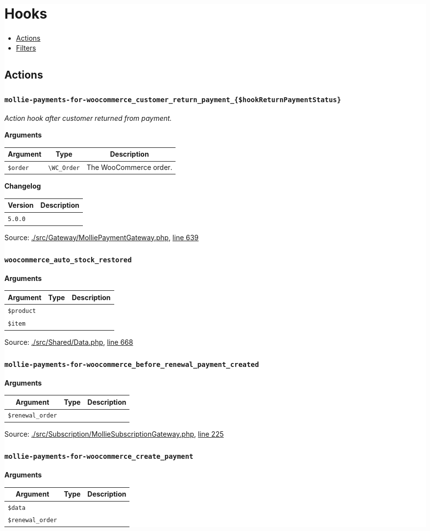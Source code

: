 # Hooks

- [Actions](#actions)
- [Filters](#filters)

## Actions

### `mollie-payments-for-woocommerce_customer_return_payment_{$hookReturnPaymentStatus}`

*Action hook after customer returned from payment.*

**Arguments**

Argument | Type | Description
-------- | ---- | -----------
`$order` | `\WC_Order` | The WooCommerce order.

**Changelog**

Version | Description
------- | -----------
`5.0.0` |

Source: [./src/Gateway/MolliePaymentGateway.php](MolliePaymentGateway.php), [line 639](MolliePaymentGateway.php#L639-L650)

### `woocommerce_auto_stock_restored`

**Arguments**

Argument | Type | Description
-------- | ---- | -----------
`$product` |  |
`$item` |  |

Source: [./src/Shared/Data.php](Data.php), [line 668](Data.php#L668-L668)

### `mollie-payments-for-woocommerce_before_renewal_payment_created`

**Arguments**

Argument | Type | Description
-------- | ---- | -----------
`$renewal_order` |  |

Source: [./src/Subscription/MollieSubscriptionGateway.php](MollieSubscriptionGateway.php), [line 225](MollieSubscriptionGateway.php#L225-L225)

### `mollie-payments-for-woocommerce_create_payment`

**Arguments**

Argument | Type | Description
-------- | ---- | -----------
`$data` |  |
`$renewal_order` |  |
